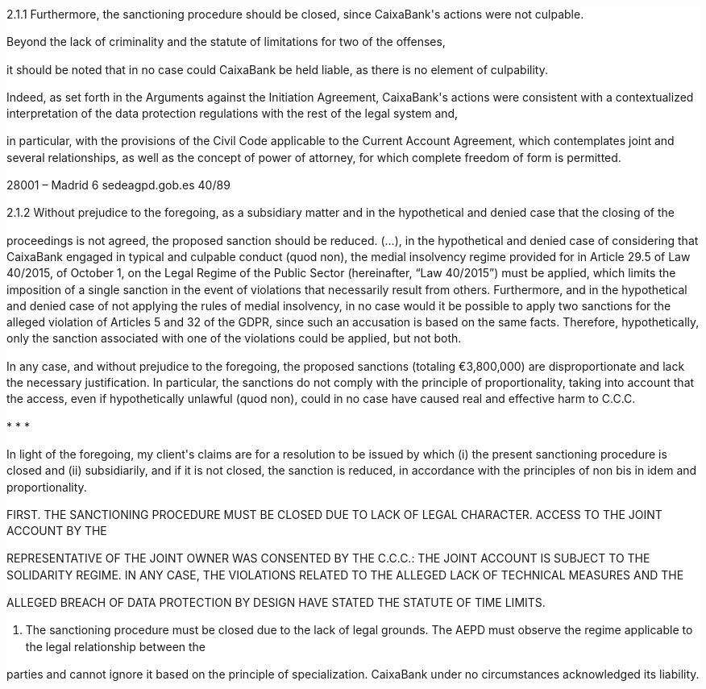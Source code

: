 2.1.1 Furthermore, the sanctioning procedure should be closed, since CaixaBank's actions were not culpable.

Beyond the lack of criminality and the statute of limitations for two of the offenses,

it should be noted that in no case could CaixaBank be held liable, as there is no element of culpability.

Indeed, as set forth in the Arguments against the Initiation Agreement, CaixaBank's actions were consistent with a contextualized interpretation of the data protection regulations with the rest of the legal system and,

in particular, with the provisions of the Civil Code applicable to the Current Account Agreement, which contemplates joint and several relationships, as well as the concept of power of attorney, for which complete freedom of form is permitted.

28001 – Madrid 6 sedeagpd.gob.es 40/89

2.1.2 Without prejudice to the foregoing, as a subsidiary matter and in the
hypothetical and denied case that the closing of the

proceedings is not agreed, the proposed sanction should be reduced.
(…), in the hypothetical and denied case of considering that CaixaBank engaged in typical and culpable conduct (quod non), the medial insolvency regime provided for in Article 29.5 of Law 40/2015, of October 1, on the Legal Regime of the Public Sector (hereinafter, “Law 40/2015”) must be applied, which limits the imposition of a single sanction in the event of violations that necessarily result from others. Furthermore, and in the hypothetical and denied case of not applying the rules of medial insolvency, in no case would it be possible to apply two sanctions for the alleged violation of Articles 5 and 32 of the GDPR, since such an accusation is based on the same facts. Therefore, hypothetically, only the sanction associated with one of the violations could be applied, but not both.

In any case, and without prejudice to the foregoing, the proposed sanctions (totaling €3,800,000) are disproportionate and lack the necessary justification. In particular, the sanctions do not comply with the principle of proportionality, taking into account that the access, even if hypothetically unlawful (quod non), could in no case have caused real and effective harm to C.C.C.

\* \* \*

In light of the foregoing, my client's claims are for a resolution to be issued by which (i) the present sanctioning procedure is closed and (ii) subsidiarily, and if it is not closed, the sanction is reduced, in accordance with the principles of non bis in idem and proportionality.

FIRST. THE SANCTIONING PROCEDURE MUST BE CLOSED DUE TO LACK OF LEGAL CHARACTER. ACCESS TO THE JOINT ACCOUNT BY THE

REPRESENTATIVE OF THE JOINT OWNER WAS CONSENTED BY THE C.C.C.: THE
JOINT ACCOUNT IS SUBJECT
TO THE SOLIDARITY REGIME. IN ANY CASE, THE VIOLATIONS
RELATED TO THE ALLEGED LACK OF TECHNICAL MEASURES AND THE

ALLEGED BREACH OF DATA PROTECTION BY DESIGN HAVE STATED THE STATUTE OF TIME LIMITS.

1. The sanctioning procedure must be closed due to the lack of legal grounds. The
AEPD must observe the regime applicable to the legal relationship between the

parties and cannot ignore it based on the principle of specialization.
CaixaBank under no circumstances acknowledged its liability.
